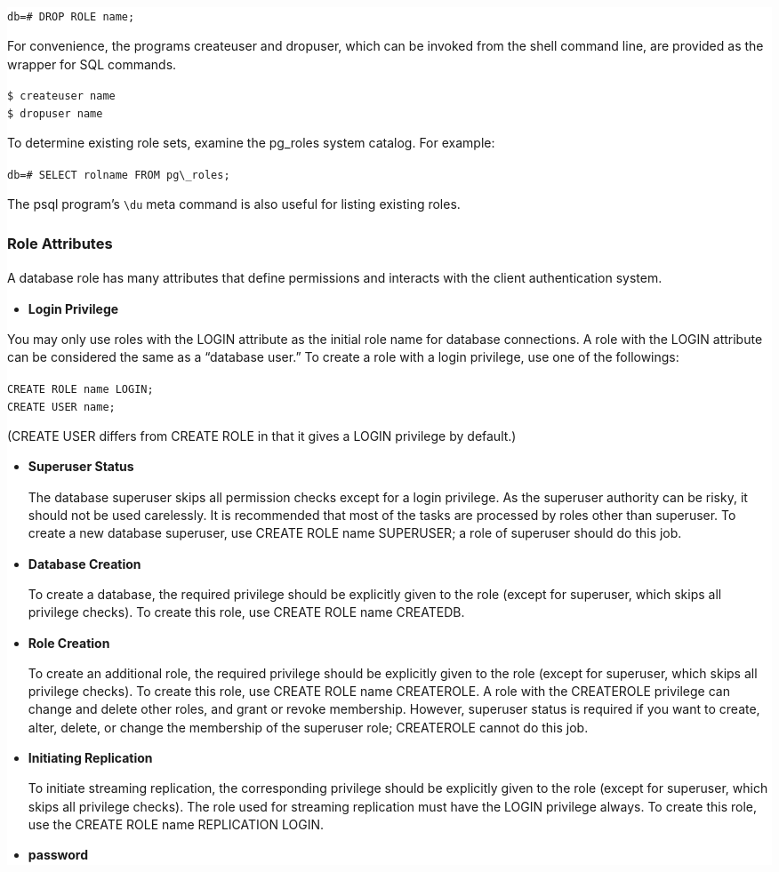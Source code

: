 ```
db=# DROP ROLE name;
```

For convenience, the programs createuser and dropuser, which can be invoked from the shell command line, are provided as the wrapper for SQL commands.
```
$ createuser name
$ dropuser name
```

To determine existing role sets, examine the pg\_roles system catalog. For example:

```
db=# SELECT rolname FROM pg\_roles;
```

The psql program’s `\du` meta command is also useful for listing existing roles.

### **Role Attributes**
A database role has many attributes that define permissions and interacts with the client authentication system.

- **Login Privilege**

You may only use roles with the LOGIN attribute as the initial role name for database connections. A role with the LOGIN attribute can be considered the same as a “database user.” To create a role with a login privilege, use one of the followings:
```
CREATE ROLE name LOGIN;
CREATE USER name;
```
(CREATE USER differs from CREATE ROLE in that it gives a LOGIN privilege by default.)

- **Superuser Status**

  The database superuser skips all permission checks except for a login privilege. As the superuser authority can be risky, it should not be used carelessly. It is recommended that most of the tasks are processed by roles other than superuser. To create a new database superuser, use CREATE ROLE name SUPERUSER; a role of superuser should do this job.
- **Database Creation**

  To create a database, the required privilege should be explicitly given to the role (except for superuser, which skips all privilege checks). To create this role, use CREATE ROLE name CREATEDB.
- **Role Creation**

  To create an additional role, the required privilege should be explicitly given to the role (except for superuser, which skips all privilege checks). To create this role, use CREATE ROLE name CREATEROLE. A role with the CREATEROLE privilege can change and delete other roles, and grant or revoke membership. However, superuser status is required if you want to create, alter, delete, or change the membership of the superuser role; CREATEROLE cannot do this job.
- **Initiating Replication**

  To initiate streaming replication, the corresponding privilege should be explicitly given to the role (except for superuser, which skips all privilege checks). The role used for streaming replication must have the LOGIN privilege always. To create this role, use the CREATE ROLE name REPLICATION LOGIN.
- **password**
